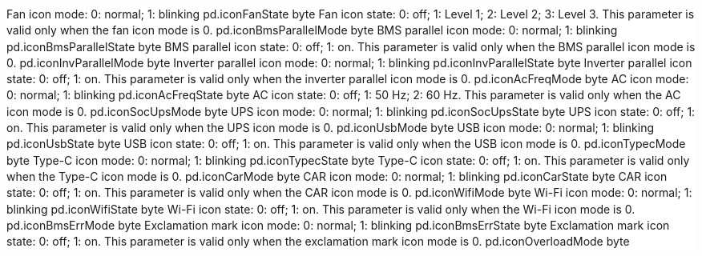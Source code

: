 Fan icon mode: 0: normal; 1: blinking
pd.iconFanState
byte
Fan icon state: 0: off; 1: Level 1; 2: Level 2; 3: Level 3. This parameter is valid only when the fan icon mode is 0.
pd.iconBmsParallelMode
byte
BMS parallel icon mode: 0: normal; 1: blinking
pd.iconBmsParallelState
byte
BMS parallel icon state: 0: off; 1: on. This parameter is valid only when the BMS parallel icon mode is 0.
pd.iconInvParallelMode
byte
Inverter parallel icon mode: 0: normal; 1: blinking
pd.iconInvParallelState
byte
Inverter parallel icon state: 0: off; 1: on. This parameter is valid only when the inverter parallel icon mode is 0.
pd.iconAcFreqMode
byte
AC icon mode: 0: normal; 1: blinking
pd.iconAcFreqState
byte
AC icon state: 0: off; 1: 50 Hz; 2: 60 Hz. This parameter is valid only when the AC icon mode is 0.
pd.iconSocUpsMode
byte
UPS icon mode: 0: normal; 1: blinking
pd.iconSocUpsState
byte
UPS icon state: 0: off; 1: on. This parameter is valid only when the UPS icon mode is 0.
pd.iconUsbMode
byte
USB icon mode: 0: normal; 1: blinking
pd.iconUsbState
byte
USB icon state: 0: off; 1: on. This parameter is valid only when the USB icon mode is 0.
pd.iconTypecMode
byte
Type-C icon mode: 0: normal; 1: blinking
pd.iconTypecState
byte
Type-C icon state: 0: off; 1: on. This parameter is valid only when the Type-C icon mode is 0.
pd.iconCarMode
byte
CAR icon mode: 0: normal; 1: blinking
pd.iconCarState
byte
CAR icon state: 0: off; 1: on. This parameter is valid only when the CAR icon mode is 0.
pd.iconWifiMode
byte
Wi-Fi icon mode: 0: normal; 1: blinking
pd.iconWifiState
byte
Wi-Fi icon state: 0: off; 1: on. This parameter is valid only when the Wi-Fi icon mode is 0.
pd.iconBmsErrMode
byte
Exclamation mark icon mode: 0: normal; 1: blinking
pd.iconBmsErrState
byte
Exclamation mark icon state: 0: off; 1: on. This parameter is valid only when the exclamation mark icon mode is 0.
pd.iconOverloadMode
byte